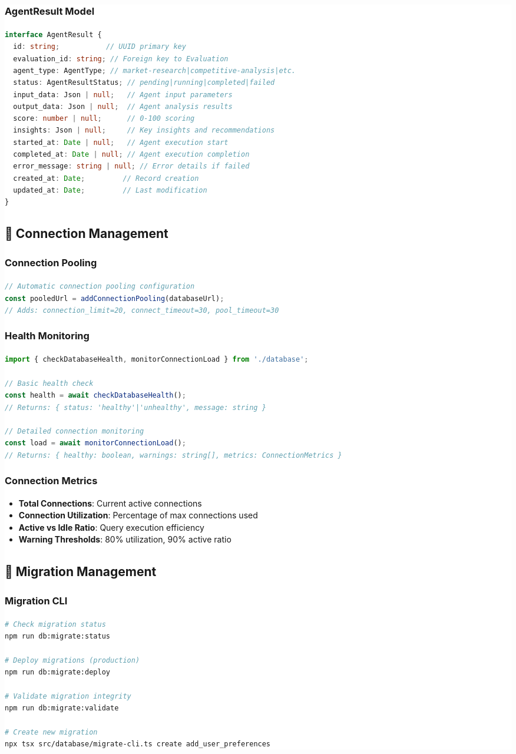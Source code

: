 ### AgentResult Model
```typescript
interface AgentResult {
  id: string;           // UUID primary key
  evaluation_id: string; // Foreign key to Evaluation
  agent_type: AgentType; // market-research|competitive-analysis|etc.
  status: AgentResultStatus; // pending|running|completed|failed
  input_data: Json | null;   // Agent input parameters
  output_data: Json | null;  // Agent analysis results
  score: number | null;      // 0-100 scoring
  insights: Json | null;     // Key insights and recommendations
  started_at: Date | null;   // Agent execution start
  completed_at: Date | null; // Agent execution completion
  error_message: string | null; // Error details if failed
  created_at: Date;         // Record creation
  updated_at: Date;         // Last modification
}
```

## 🔌 Connection Management

### Connection Pooling
```typescript
// Automatic connection pooling configuration
const pooledUrl = addConnectionPooling(databaseUrl);
// Adds: connection_limit=20, connect_timeout=30, pool_timeout=30
```

### Health Monitoring
```typescript
import { checkDatabaseHealth, monitorConnectionLoad } from './database';

// Basic health check
const health = await checkDatabaseHealth();
// Returns: { status: 'healthy'|'unhealthy', message: string }

// Detailed connection monitoring
const load = await monitorConnectionLoad();
// Returns: { healthy: boolean, warnings: string[], metrics: ConnectionMetrics }
```

### Connection Metrics
- **Total Connections**: Current active connections
- **Connection Utilization**: Percentage of max connections used
- **Active vs Idle Ratio**: Query execution efficiency
- **Warning Thresholds**: 80% utilization, 90% active ratio

## 🔄 Migration Management

### Migration CLI
```bash
# Check migration status
npm run db:migrate:status

# Deploy migrations (production)
npm run db:migrate:deploy

# Validate migration integrity
npm run db:migrate:validate

# Create new migration
npx tsx src/database/migrate-cli.ts create add_user_preferences
```